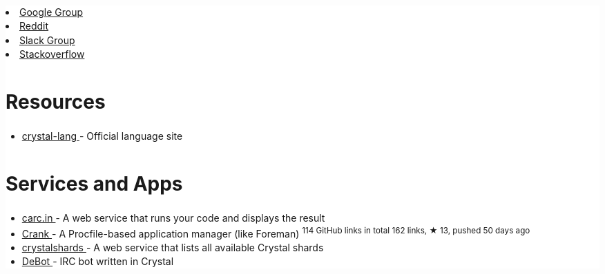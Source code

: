   </a>
 </li>
 <li>
  <a href="https://groups.google.com/forum/?fromgroups#!forum/crystal-lang">
   Google Group
  </a>
 </li>
 <li>
  <a href="https://www.reddit.com/domain/crystal-lang.org/">
   Reddit
  </a>
 </li>
 <li>
  <a href="http://crystal.pine.moe/en/">
   Slack Group
  </a>
 </li>
 <li>
  <a href="http://stackoverflow.com/tags/crystal-lang/info">
   Stackoverflow
  </a>
 </li>
</ul>
<h1>
 Resources
</h1>
<ul>
 <li>
  <a href="http://crystal-lang.org">
   crystal-lang
  </a>
  - Official language site
 </li>
</ul>
<h1>
 Services and Apps
</h1>
<ul>
 <li>
  <a href="https://carc.in/">
   carc.in
  </a>
  - A web service that runs your code and displays the result
 </li>
 <li>
  <a href="https://github.com/arktisklada/crank">
   Crank
  </a>
  - A Procfile-based application manager (like Foreman)
  <sup>
   114 GitHub links in total 162 links, &#9733 13, pushed 50 days ago
  </sup>
 </li>
 <li>
  <a href="https://crystalshards.herokuapp.com/">
   crystalshards
  </a>
  - A web service that lists all available Crystal shards
 </li>
 <li>
  <a href="https://github.com/jhass/DeBot">
   DeBot
  </a>
  - IRC bot written in Crystal